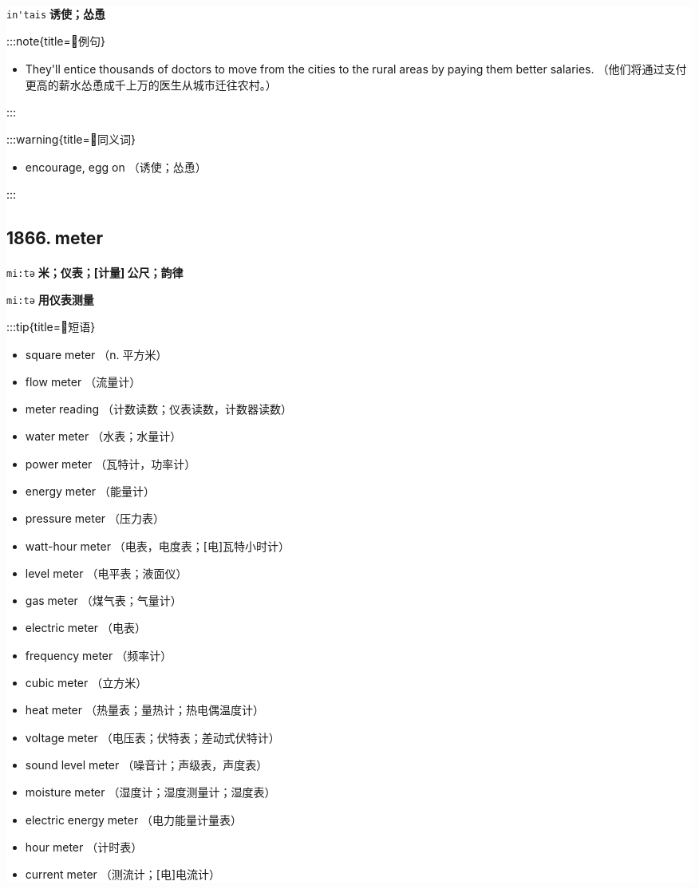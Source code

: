 `in'tais`  **诱使；怂恿**

:::note{title=🎤例句}

- They'll entice thousands of doctors to move from the cities to the rural areas by paying them better salaries. （他们将通过支付更高的薪水怂恿成千上万的医生从城市迁往农村。）

:::

:::warning{title=🤔同义词}

- encourage, egg on （诱使；怂恿）

:::


## 1866. meter

`mi:tə`  **米；仪表；[计量] 公尺；韵律**

`mi:tə`  **用仪表测量**

:::tip{title=🤩短语}

- square meter （n. 平方米）

- flow meter （流量计）

- meter reading （计数读数；仪表读数，计数器读数）

- water meter （水表；水量计）

- power meter （瓦特计，功率计）

- energy meter （能量计）

- pressure meter （压力表）

- watt-hour meter （电表，电度表；[电]瓦特小时计）

- level meter （电平表；液面仪）

- gas meter （煤气表；气量计）

- electric meter （电表）

- frequency meter （频率计）

- cubic meter （立方米）

- heat meter （热量表；量热计；热电偶温度计）

- voltage meter （电压表；伏特表；差动式伏特计）

- sound level meter （噪音计；声级表，声度表）

- moisture meter （湿度计；湿度测量计；湿度表）

- electric energy meter （电力能量计量表）

- hour meter （计时表）

- current meter （测流计；[电]电流计）
